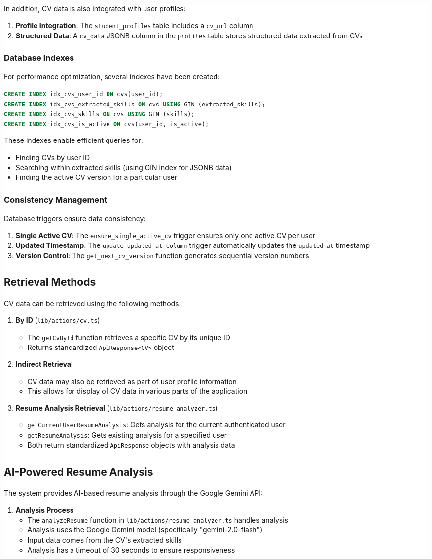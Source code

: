 In addition, CV data is also integrated with user profiles:

1. **Profile Integration**: The `student_profiles` table includes a `cv_url` column
2. **Structured Data**: A `cv_data` JSONB column in the `profiles` table stores structured data extracted from CVs

### Database Indexes

For performance optimization, several indexes have been created:

```sql
CREATE INDEX idx_cvs_user_id ON cvs(user_id);
CREATE INDEX idx_cvs_extracted_skills ON cvs USING GIN (extracted_skills);
CREATE INDEX idx_cvs_skills ON cvs USING GIN (skills);
CREATE INDEX idx_cvs_is_active ON cvs(user_id, is_active);
```

These indexes enable efficient queries for:
- Finding CVs by user ID
- Searching within extracted skills (using GIN index for JSONB data)
- Finding the active CV version for a particular user

### Consistency Management

Database triggers ensure data consistency:

1. **Single Active CV**: The `ensure_single_active_cv` trigger ensures only one active CV per user
2. **Updated Timestamp**: The `update_updated_at_column` trigger automatically updates the `updated_at` timestamp
3. **Version Control**: The `get_next_cv_version` function generates sequential version numbers

## Retrieval Methods

CV data can be retrieved using the following methods:

1. **By ID** (`lib/actions/cv.ts`)
   - The `getCvById` function retrieves a specific CV by its unique ID
   - Returns standardized `ApiResponse<CV>` object

2. **Indirect Retrieval**
   - CV data may also be retrieved as part of user profile information
   - This allows for display of CV data in various parts of the application

3. **Resume Analysis Retrieval** (`lib/actions/resume-analyzer.ts`)
   - `getCurrentUserResumeAnalysis`: Gets analysis for the current authenticated user
   - `getResumeAnalysis`: Gets existing analysis for a specified user
   - Both return standardized `ApiResponse` objects with analysis data

## AI-Powered Resume Analysis

The system provides AI-based resume analysis through the Google Gemini API:

1. **Analysis Process**
   - The `analyzeResume` function in `lib/actions/resume-analyzer.ts` handles analysis
   - Analysis uses the Google Gemini model (specifically "gemini-2.0-flash")
   - Input data comes from the CV's extracted skills
   - Analysis has a timeout of 30 seconds to ensure responsiveness
